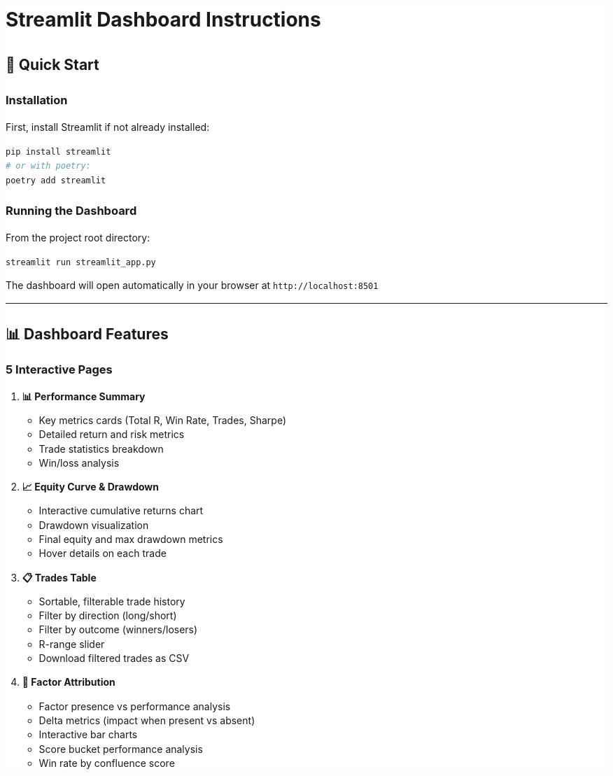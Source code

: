 # Streamlit Dashboard Instructions

## 🚀 Quick Start

### Installation

First, install Streamlit if not already installed:

```bash
pip install streamlit
# or with poetry:
poetry add streamlit
```

### Running the Dashboard

From the project root directory:

```bash
streamlit run streamlit_app.py
```

The dashboard will open automatically in your browser at `http://localhost:8501`

---

## 📊 Dashboard Features

### 5 Interactive Pages

1. **📊 Performance Summary**
   - Key metrics cards (Total R, Win Rate, Trades, Sharpe)
   - Detailed return and risk metrics
   - Trade statistics breakdown
   - Win/loss analysis

2. **📈 Equity Curve & Drawdown**
   - Interactive cumulative returns chart
   - Drawdown visualization
   - Final equity and max drawdown metrics
   - Hover details on each trade

3. **📋 Trades Table**
   - Sortable, filterable trade history
   - Filter by direction (long/short)
   - Filter by outcome (winners/losers)
   - R-range slider
   - Download filtered trades as CSV

4. **🎯 Factor Attribution**
   - Factor presence vs performance analysis
   - Delta metrics (impact when present vs absent)
   - Interactive bar charts
   - Score bucket performance analysis
   - Win rate by confluence score
